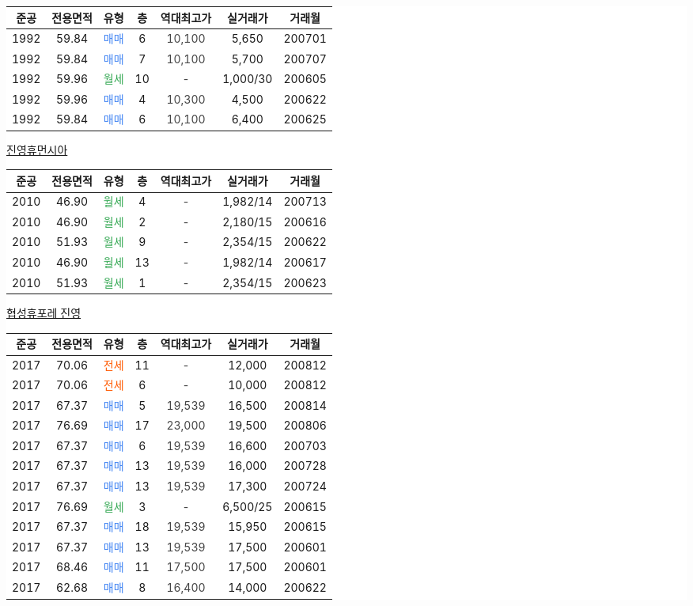 |준공|전용면적|유형|층|역대최고가|실거래가|거래월|
|:---:|:---:|:---:|:---:|:---:|:---:|:---:|
|1992|59.84|<span style="color:#4285f3">매매</span>|6|<span style="color:#444444">10,100</span>|5,650|200701|
|1992|59.84|<span style="color:#4285f3">매매</span>|7|<span style="color:#444444">10,100</span>|5,700|200707|
|1992|59.96|<span style="color:#34a853">월세</span>|10|<span style="color:#444444">-</span>|1,000/30|200605|
|1992|59.96|<span style="color:#4285f3">매매</span>|4|<span style="color:#444444">10,300</span>|4,500|200622|
|1992|59.84|<span style="color:#4285f3">매매</span>|6|<span style="color:#444444">10,100</span>|6,400|200625|


<script async src="//pagead2.googlesyndication.com/pagead/js/adsbygoogle.js"></script>

<ins class="adsbygoogle"
     style="display:block"
     data-ad-client="ca-pub-2446590836940007"
     data-ad-slot="1659523306"
     data-ad-format="auto"
     data-full-width-responsive="true"></ins>
<script>
(adsbygoogle = window.adsbygoogle || []).push({});
</script>


[진영휴먼시아](https://search.naver.com/search.naver?query=%EA%B2%BD%EC%83%81%EB%82%A8%EB%8F%84+%EA%B9%80%ED%95%B4%EC%8B%9C+%EC%A7%84%EC%98%81%EC%9D%8D+%EC%97%AC%EB%9E%98%EB%A6%AC+%EC%A7%84%EC%98%81%ED%9C%B4%EB%A8%BC%EC%8B%9C%EC%95%84)

|준공|전용면적|유형|층|역대최고가|실거래가|거래월|
|:---:|:---:|:---:|:---:|:---:|:---:|:---:|
|2010|46.90|<span style="color:#34a853">월세</span>|4|<span style="color:#444444">-</span>|1,982/14|200713|
|2010|46.90|<span style="color:#34a853">월세</span>|2|<span style="color:#444444">-</span>|2,180/15|200616|
|2010|51.93|<span style="color:#34a853">월세</span>|9|<span style="color:#444444">-</span>|2,354/15|200622|
|2010|46.90|<span style="color:#34a853">월세</span>|13|<span style="color:#444444">-</span>|1,982/14|200617|
|2010|51.93|<span style="color:#34a853">월세</span>|1|<span style="color:#444444">-</span>|2,354/15|200623|

[협성휴포레 진영](https://search.naver.com/search.naver?query=%EA%B2%BD%EC%83%81%EB%82%A8%EB%8F%84+%EA%B9%80%ED%95%B4%EC%8B%9C+%EC%A7%84%EC%98%81%EC%9D%8D+%EC%97%AC%EB%9E%98%EB%A6%AC+%ED%98%91%EC%84%B1%ED%9C%B4%ED%8F%AC%EB%A0%88+%EC%A7%84%EC%98%81)

|준공|전용면적|유형|층|역대최고가|실거래가|거래월|
|:---:|:---:|:---:|:---:|:---:|:---:|:---:|
|2017|70.06|<span style="color:#ff5a00">전세</span>|11|<span style="color:#444444">-</span>|12,000|200812|
|2017|70.06|<span style="color:#ff5a00">전세</span>|6|<span style="color:#444444">-</span>|10,000|200812|
|2017|67.37|<span style="color:#4285f3">매매</span>|5|<span style="color:#444444">19,539</span>|16,500|200814|
|2017|76.69|<span style="color:#4285f3">매매</span>|17|<span style="color:#444444">23,000</span>|19,500|200806|
|2017|67.37|<span style="color:#4285f3">매매</span>|6|<span style="color:#444444">19,539</span>|16,600|200703|
|2017|67.37|<span style="color:#4285f3">매매</span>|13|<span style="color:#444444">19,539</span>|16,000|200728|
|2017|67.37|<span style="color:#4285f3">매매</span>|13|<span style="color:#444444">19,539</span>|17,300|200724|
|2017|76.69|<span style="color:#34a853">월세</span>|3|<span style="color:#444444">-</span>|6,500/25|200615|
|2017|67.37|<span style="color:#4285f3">매매</span>|18|<span style="color:#444444">19,539</span>|15,950|200615|
|2017|67.37|<span style="color:#4285f3">매매</span>|13|<span style="color:#444444">19,539</span>|17,500|200601|
|2017|68.46|<span style="color:#4285f3">매매</span>|11|<span style="color:#444444">17,500</span>|17,500|200601|
|2017|62.68|<span style="color:#4285f3">매매</span>|8|<span style="color:#444444">16,400</span>|14,000|200622|